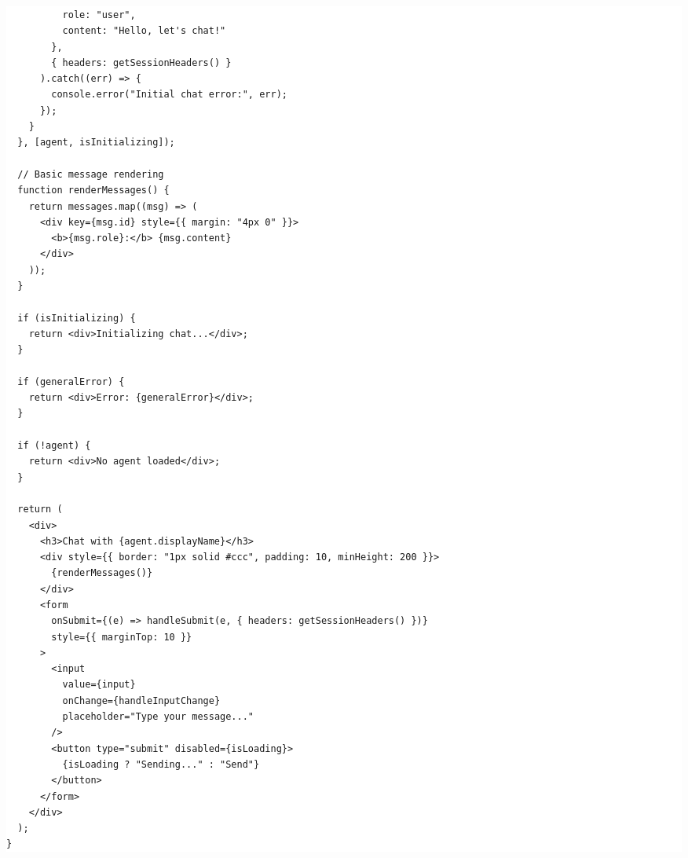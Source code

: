```tsx
          role: "user",
          content: "Hello, let's chat!"
        },
        { headers: getSessionHeaders() }
      ).catch((err) => {
        console.error("Initial chat error:", err);
      });
    }
  }, [agent, isInitializing]);

  // Basic message rendering
  function renderMessages() {
    return messages.map((msg) => (
      <div key={msg.id} style={{ margin: "4px 0" }}>
        <b>{msg.role}:</b> {msg.content}
      </div>
    ));
  }

  if (isInitializing) {
    return <div>Initializing chat...</div>;
  }

  if (generalError) {
    return <div>Error: {generalError}</div>;
  }

  if (!agent) {
    return <div>No agent loaded</div>;
  }

  return (
    <div>
      <h3>Chat with {agent.displayName}</h3>
      <div style={{ border: "1px solid #ccc", padding: 10, minHeight: 200 }}>
        {renderMessages()}
      </div>
      <form
        onSubmit={(e) => handleSubmit(e, { headers: getSessionHeaders() })}
        style={{ marginTop: 10 }}
      >
        <input
          value={input}
          onChange={handleInputChange}
          placeholder="Type your message..."
        />
        <button type="submit" disabled={isLoading}>
          {isLoading ? "Sending..." : "Send"}
        </button>
      </form>
    </div>
  );
}
```
